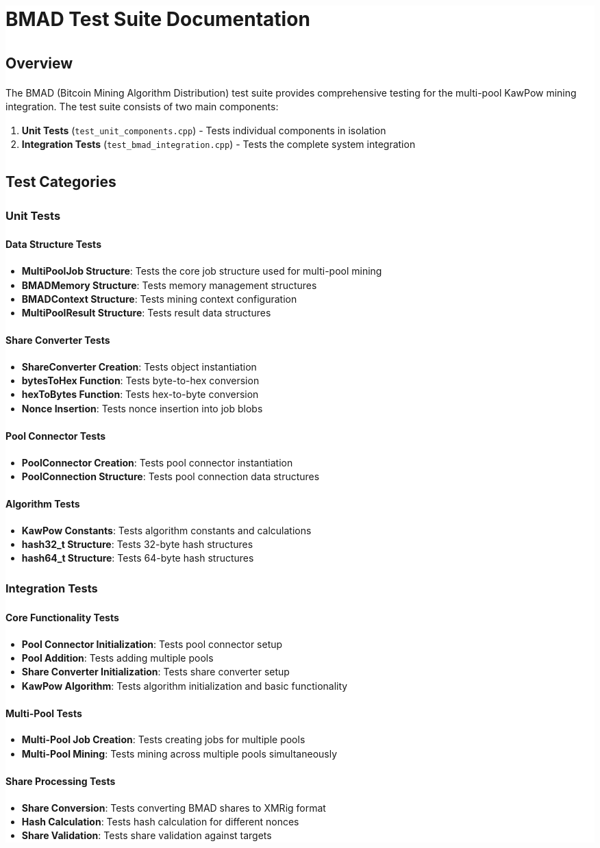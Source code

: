 # BMAD Test Suite Documentation

## Overview

The BMAD (Bitcoin Mining Algorithm Distribution) test suite provides comprehensive testing for the multi-pool KawPow mining integration. The test suite consists of two main components:

1. **Unit Tests** (`test_unit_components.cpp`) - Tests individual components in isolation
2. **Integration Tests** (`test_bmad_integration.cpp`) - Tests the complete system integration

## Test Categories

### Unit Tests

#### Data Structure Tests
- **MultiPoolJob Structure**: Tests the core job structure used for multi-pool mining
- **BMADMemory Structure**: Tests memory management structures
- **BMADContext Structure**: Tests mining context configuration
- **MultiPoolResult Structure**: Tests result data structures

#### Share Converter Tests
- **ShareConverter Creation**: Tests object instantiation
- **bytesToHex Function**: Tests byte-to-hex conversion
- **hexToBytes Function**: Tests hex-to-byte conversion
- **Nonce Insertion**: Tests nonce insertion into job blobs

#### Pool Connector Tests
- **PoolConnector Creation**: Tests pool connector instantiation
- **PoolConnection Structure**: Tests pool connection data structures

#### Algorithm Tests
- **KawPow Constants**: Tests algorithm constants and calculations
- **hash32_t Structure**: Tests 32-byte hash structures
- **hash64_t Structure**: Tests 64-byte hash structures

### Integration Tests

#### Core Functionality Tests
- **Pool Connector Initialization**: Tests pool connector setup
- **Pool Addition**: Tests adding multiple pools
- **Share Converter Initialization**: Tests share converter setup
- **KawPow Algorithm**: Tests algorithm initialization and basic functionality

#### Multi-Pool Tests
- **Multi-Pool Job Creation**: Tests creating jobs for multiple pools
- **Multi-Pool Mining**: Tests mining across multiple pools simultaneously

#### Share Processing Tests
- **Share Conversion**: Tests converting BMAD shares to XMRig format
- **Hash Calculation**: Tests hash calculation for different nonces
- **Share Validation**: Tests share validation against targets
